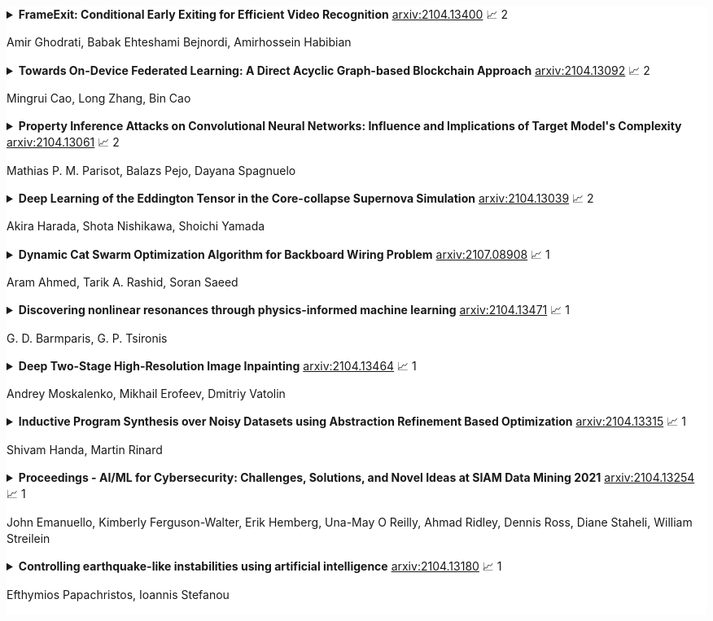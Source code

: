 <details><summary><b>FrameExit: Conditional Early Exiting for Efficient Video Recognition</b>
<a href="https://arxiv.org/abs/2104.13400">arxiv:2104.13400</a>
&#x1F4C8; 2 <br>
<p>Amir Ghodrati, Babak Ehteshami Bejnordi, Amirhossein Habibian</p></summary></details>

<details><summary><b>Towards On-Device Federated Learning: A Direct Acyclic Graph-based Blockchain Approach</b>
<a href="https://arxiv.org/abs/2104.13092">arxiv:2104.13092</a>
&#x1F4C8; 2 <br>
<p>Mingrui Cao, Long Zhang, Bin Cao</p></summary></details>

<details><summary><b>Property Inference Attacks on Convolutional Neural Networks: Influence and Implications of Target Model's Complexity</b>
<a href="https://arxiv.org/abs/2104.13061">arxiv:2104.13061</a>
&#x1F4C8; 2 <br>
<p>Mathias P. M. Parisot, Balazs Pejo, Dayana Spagnuelo</p></summary></details>

<details><summary><b>Deep Learning of the Eddington Tensor in the Core-collapse Supernova Simulation</b>
<a href="https://arxiv.org/abs/2104.13039">arxiv:2104.13039</a>
&#x1F4C8; 2 <br>
<p>Akira Harada, Shota Nishikawa, Shoichi Yamada</p></summary></details>

<details><summary><b>Dynamic Cat Swarm Optimization Algorithm for Backboard Wiring Problem</b>
<a href="https://arxiv.org/abs/2107.08908">arxiv:2107.08908</a>
&#x1F4C8; 1 <br>
<p>Aram Ahmed, Tarik A. Rashid, Soran Saeed</p></summary></details>

<details><summary><b>Discovering nonlinear resonances through physics-informed machine learning</b>
<a href="https://arxiv.org/abs/2104.13471">arxiv:2104.13471</a>
&#x1F4C8; 1 <br>
<p>G. D. Barmparis, G. P. Tsironis</p></summary></details>

<details><summary><b>Deep Two-Stage High-Resolution Image Inpainting</b>
<a href="https://arxiv.org/abs/2104.13464">arxiv:2104.13464</a>
&#x1F4C8; 1 <br>
<p>Andrey Moskalenko, Mikhail Erofeev, Dmitriy Vatolin</p></summary></details>

<details><summary><b>Inductive Program Synthesis over Noisy Datasets using Abstraction Refinement Based Optimization</b>
<a href="https://arxiv.org/abs/2104.13315">arxiv:2104.13315</a>
&#x1F4C8; 1 <br>
<p>Shivam Handa, Martin Rinard</p></summary></details>

<details><summary><b>Proceedings - AI/ML for Cybersecurity: Challenges, Solutions, and Novel Ideas at SIAM Data Mining 2021</b>
<a href="https://arxiv.org/abs/2104.13254">arxiv:2104.13254</a>
&#x1F4C8; 1 <br>
<p>John Emanuello, Kimberly Ferguson-Walter, Erik Hemberg, Una-May O Reilly, Ahmad Ridley, Dennis Ross, Diane Staheli, William Streilein</p></summary></details>

<details><summary><b>Controlling earthquake-like instabilities using artificial intelligence</b>
<a href="https://arxiv.org/abs/2104.13180">arxiv:2104.13180</a>
&#x1F4C8; 1 <br>
<p>Efthymios Papachristos, Ioannis Stefanou</p></summary></details>
